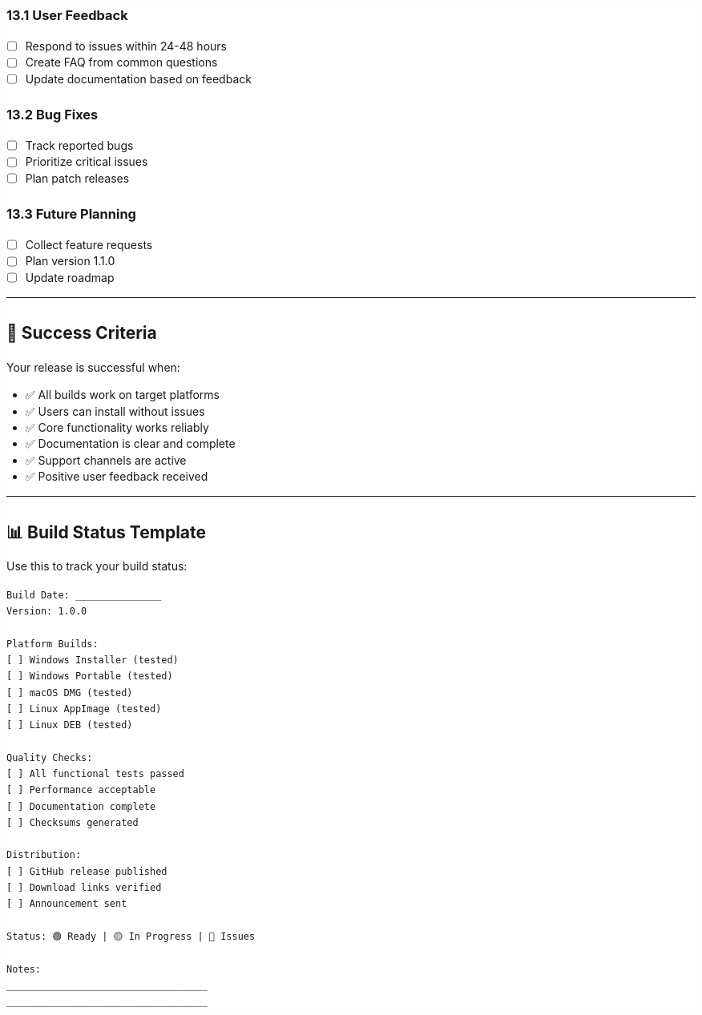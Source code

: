 ### 13.1 User Feedback

- [ ] Respond to issues within 24-48 hours
- [ ] Create FAQ from common questions
- [ ] Update documentation based on feedback

### 13.2 Bug Fixes

- [ ] Track reported bugs
- [ ] Prioritize critical issues
- [ ] Plan patch releases

### 13.3 Future Planning

- [ ] Collect feature requests
- [ ] Plan version 1.1.0
- [ ] Update roadmap

---

## 🎉 Success Criteria

Your release is successful when:

- ✅ All builds work on target platforms
- ✅ Users can install without issues
- ✅ Core functionality works reliably
- ✅ Documentation is clear and complete
- ✅ Support channels are active
- ✅ Positive user feedback received

---

## 📊 Build Status Template

Use this to track your build status:

```
Build Date: _______________
Version: 1.0.0

Platform Builds:
[ ] Windows Installer (tested)
[ ] Windows Portable (tested)
[ ] macOS DMG (tested)
[ ] Linux AppImage (tested)
[ ] Linux DEB (tested)

Quality Checks:
[ ] All functional tests passed
[ ] Performance acceptable
[ ] Documentation complete
[ ] Checksums generated

Distribution:
[ ] GitHub release published
[ ] Download links verified
[ ] Announcement sent

Status: 🟢 Ready | 🟡 In Progress | 🔴 Issues

Notes:
___________________________________
___________________________________
```
